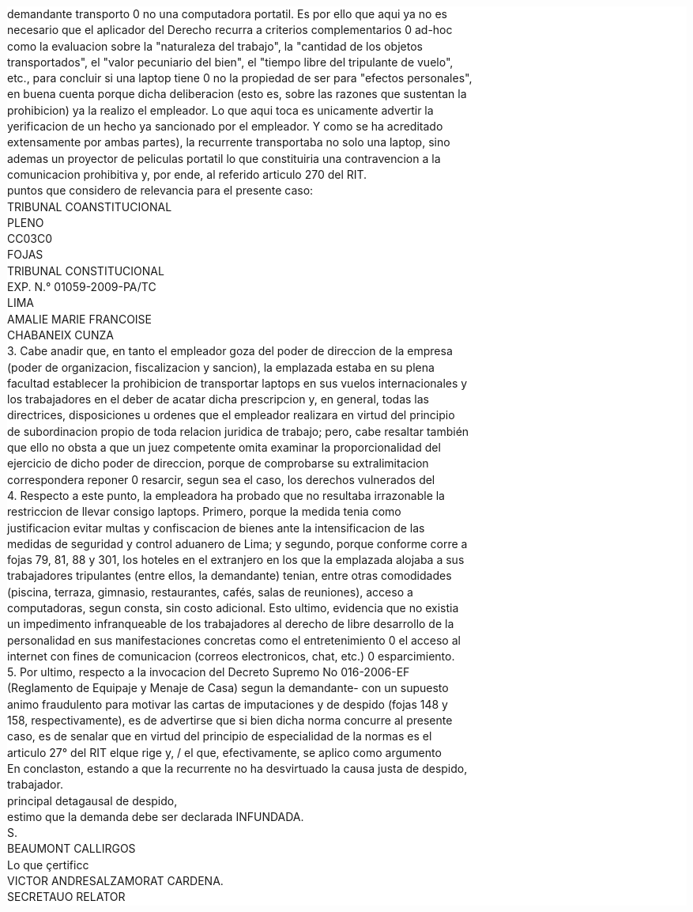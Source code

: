 demandante transporto 0 no una computadora portatil. Es por ello que aqui ya no es  
necesario que el aplicador del Derecho recurra a criterios complementarios 0 ad-hoc  
como la evaluacion sobre la "naturaleza del trabajo", la "cantidad de los objetos  
transportados", el "valor pecuniario del bien", el "tiempo libre del tripulante de vuelo",  
etc., para concluir si una laptop tiene 0 no la propiedad de ser para "efectos personales",  
en buena cuenta porque dicha deliberacion (esto es, sobre las razones que sustentan la  
prohibicion) ya la realizo el empleador. Lo que aqui toca es unicamente advertir la  
yerificacion de un hecho ya sancionado por el empleador. Y como se ha acreditado  
extensamente por ambas partes), la recurrente transportaba no solo una laptop, sino  
ademas un proyector de peliculas portatil lo que constituiria una contravencion a la  
comunicacion prohibitiva y, por ende, al referido articulo 270 del RIT.  
puntos que considero de relevancia para el presente caso:  
TRIBUNAL COANSTITUCIONAL  
PLENO  
CC03C0  
FOJAS  
TRIBUNAL CONSTITUCIONAL  
EXP. N.° 01059-2009-PA/TC  
LIMA  
AMALIE MARIE FRANCOISE  
CHABANEIX CUNZA  
3. Cabe anadir que, en tanto el empleador goza del poder de direccion de la empresa  
(poder de organizacion, fiscalizacion y sancion), la emplazada estaba en su plena  
facultad establecer la prohibicion de transportar laptops en sus vuelos internacionales y  
los trabajadores en el deber de acatar dicha prescripcion y, en general, todas las  
directrices, disposiciones u ordenes que el empleador realizara en virtud del principio  
de subordinacion propio de toda relacion juridica de trabajo; pero, cabe resaltar también  
que ello no obsta a que un juez competente omita examinar la proporcionalidad del  
ejercicio de dicho poder de direccion, porque de comprobarse su extralimitacion  
correspondera reponer 0 resarcir, segun sea el caso, los derechos vulnerados del  
4. Respecto a este punto, la empleadora ha probado que no resultaba irrazonable la  
restriccion de llevar consigo laptops. Primero, porque la medida tenia como  
justificacion evitar multas y confiscacion de bienes ante la intensificacion de las  
medidas de seguridad y control aduanero de Lima; y segundo, porque conforme corre a  
fojas 79, 81, 88 y 301, los hoteles en el extranjero en los que la emplazada alojaba a sus  
trabajadores tripulantes (entre ellos, la demandante) tenian, entre otras comodidades  
(piscina, terraza, gimnasio, restaurantes, cafés, salas de reuniones), acceso a  
computadoras, segun consta, sin costo adicional. Esto ultimo, evidencia que no existia  
un impedimento infranqueable de los trabajadores al derecho de libre desarrollo de la  
personalidad en sus manifestaciones concretas como el entretenimiento 0 el acceso al  
internet con fines de comunicacion (correos electronicos, chat, etc.) 0 esparcimiento.  
5. Por ultimo, respecto a la invocacion del Decreto Supremo No 016-2006-EF  
(Reglamento de Equipaje y Menaje de Casa) segun la demandante- con un supuesto  
animo fraudulento para motivar las cartas de imputaciones y de despido (fojas 148 y  
158, respectivamente), es de advertirse que si bien dicha norma concurre al presente  
caso, es de senalar que en virtud del principio de especialidad de la normas es el  
articulo 27° del RIT elque rige y, / el que, efectivamente, se aplico como argumento  
En conclaston, estando a que la recurrente no ha desvirtuado la causa justa de despido,  
trabajador.  
principal detagausal de despido,  
estimo que la demanda debe ser declarada INFUNDADA.  
S.  
BEAUMONT CALLIRGOS  
Lo que çertificc  
VICTOR ANDRESALZAMORAT CARDENA.  
SECRETAUO RELATOR